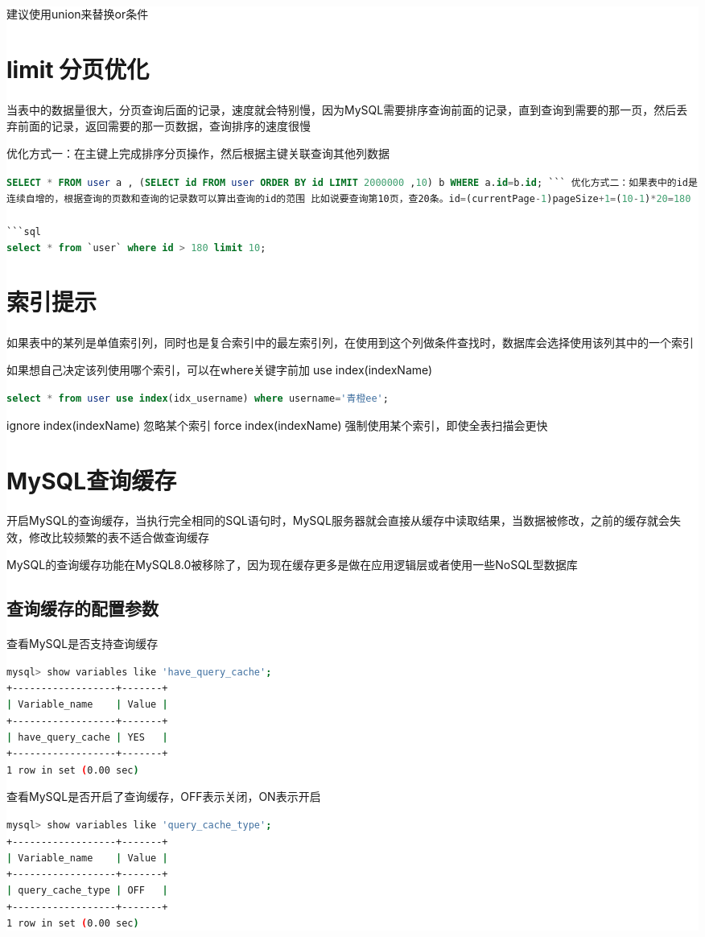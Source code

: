 建议使用union来替换or条件


# limit 分页优化
当表中的数据量很大，分页查询后面的记录，速度就会特别慢，因为MySQL需要排序查询前面的记录，直到查询到需要的那一页，然后丢弃前面的记录，返回需要的那一页数据，查询排序的速度很慢

优化方式一：在主键上完成排序分页操作，然后根据主键关联查询其他列数据
```sql
SELECT * FROM user a , (SELECT id FROM user ORDER BY id LIMIT 2000000 ,10) b WHERE a.id=b.id; ``` 优化方式二：如果表中的id是连续自增的，根据查询的页数和查询的记录数可以算出查询的id的范围 比如说要查询第10页，查20条。id=(currentPage-1)pageSize+1=(10-1)*20=180

```sql
select * from `user` where id > 180 limit 10;
```


# 索引提示

如果表中的某列是单值索引列，同时也是复合索引中的最左索引列，在使用到这个列做条件查找时，数据库会选择使用该列其中的一个索引

如果想自己决定该列使用哪个索引，可以在where关键字前加 use index(indexName)
```sql
select * from user use index(idx_username) where username='青橙ee';
```

ignore index(indexName) 忽略某个索引
force index(indexName) 强制使用某个索引，即使全表扫描会更快


# MySQL查询缓存

开启MySQL的查询缓存，当执行完全相同的SQL语句时，MySQL服务器就会直接从缓存中读取结果，当数据被修改，之前的缓存就会失效，修改比较频繁的表不适合做查询缓存

MySQL的查询缓存功能在MySQL8.0被移除了，因为现在缓存更多是做在应用逻辑层或者使用一些NoSQL型数据库

## 查询缓存的配置参数

查看MySQL是否支持查询缓存
```bash
mysql> show variables like 'have_query_cache';
+------------------+-------+
| Variable_name    | Value |
+------------------+-------+
| have_query_cache | YES   |
+------------------+-------+
1 row in set (0.00 sec)
```

查看MySQL是否开启了查询缓存，OFF表示关闭，ON表示开启
```bash
mysql> show variables like 'query_cache_type';
+------------------+-------+
| Variable_name    | Value |
+------------------+-------+
| query_cache_type | OFF   |
+------------------+-------+
1 row in set (0.00 sec)
```
